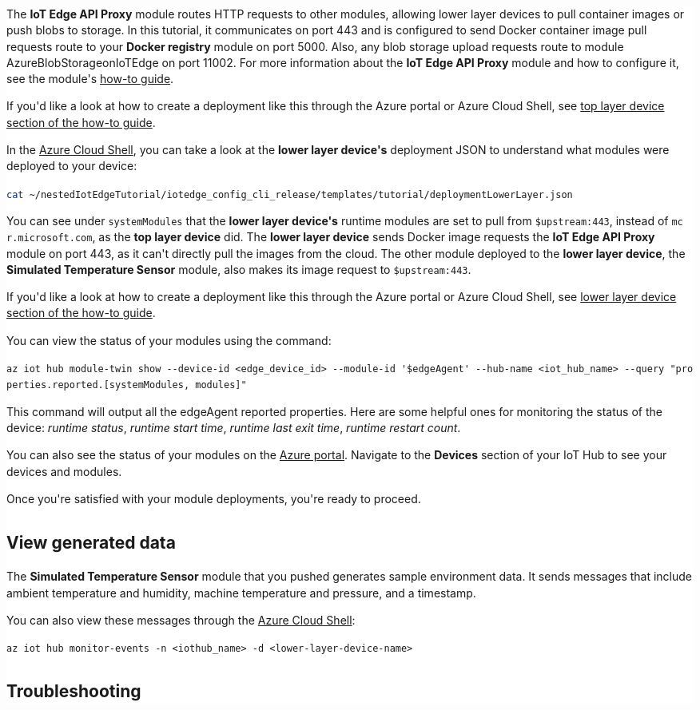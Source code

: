 The **IoT Edge API Proxy** module routes HTTP requests to other modules, allowing lower layer devices to pull container images or push blobs to storage. In this tutorial, it communicates on port 443 and is configured to send Docker container image pull requests route to your **Docker registry** module on port 5000. Also, any blob storage upload requests route to module AzureBlobStorageonIoTEdge on port 11002. For more information about the **IoT Edge API Proxy** module and how to configure it, see the module's [how-to guide](how-to-configure-api-proxy-module.md).

If you'd like a look at how to create a deployment like this through the Azure portal or Azure Cloud Shell, see [top layer device section of the how-to guide](how-to-connect-downstream-iot-edge-device.md#deploy-modules-to-top-layer-devices).

In the [Azure Cloud Shell](https://shell.azure.com/), you can take a look at the **lower layer device's** deployment JSON to understand what modules were deployed to your device:

   ```bash
   cat ~/nestedIotEdgeTutorial/iotedge_config_cli_release/templates/tutorial/deploymentLowerLayer.json
   ```

You can see under `systemModules` that the **lower layer device's** runtime modules are set to pull from `$upstream:443`, instead of `mcr.microsoft.com`, as the **top layer device** did. The **lower layer device** sends Docker image requests the **IoT Edge API Proxy** module on port 443, as it can't directly pull the images from the cloud. The other module deployed to the **lower layer device**, the **Simulated Temperature Sensor** module, also makes its image request to `$upstream:443`.

If you'd like a look at how to create a deployment like this through the Azure portal or Azure Cloud Shell, see [lower layer device section of the how-to guide](how-to-connect-downstream-iot-edge-device.md#deploy-modules-to-lower-layer-devices).

You can view the status of your modules using the command:

   ```azurecli
   az iot hub module-twin show --device-id <edge_device_id> --module-id '$edgeAgent' --hub-name <iot_hub_name> --query "properties.reported.[systemModules, modules]"
   ```

   This command will output all the edgeAgent reported properties. Here are some helpful ones for monitoring the status of the device: *runtime status*, *runtime start time*, *runtime last exit time*, *runtime restart count*.

You can also see the status of your modules on the [Azure portal](https://portal.azure.com/). Navigate to the **Devices** section of your IoT Hub to see your devices and modules.

Once you're satisfied with your module deployments, you're ready to proceed.

## View generated data

The **Simulated Temperature Sensor** module that you pushed generates sample environment data. It sends messages that include ambient temperature and humidity, machine temperature and pressure, and a timestamp.

You can also view these messages through the [Azure Cloud Shell](https://shell.azure.com/):

   ```azurecli-interactive
   az iot hub monitor-events -n <iothub_name> -d <lower-layer-device-name>
   ```

## Troubleshooting
